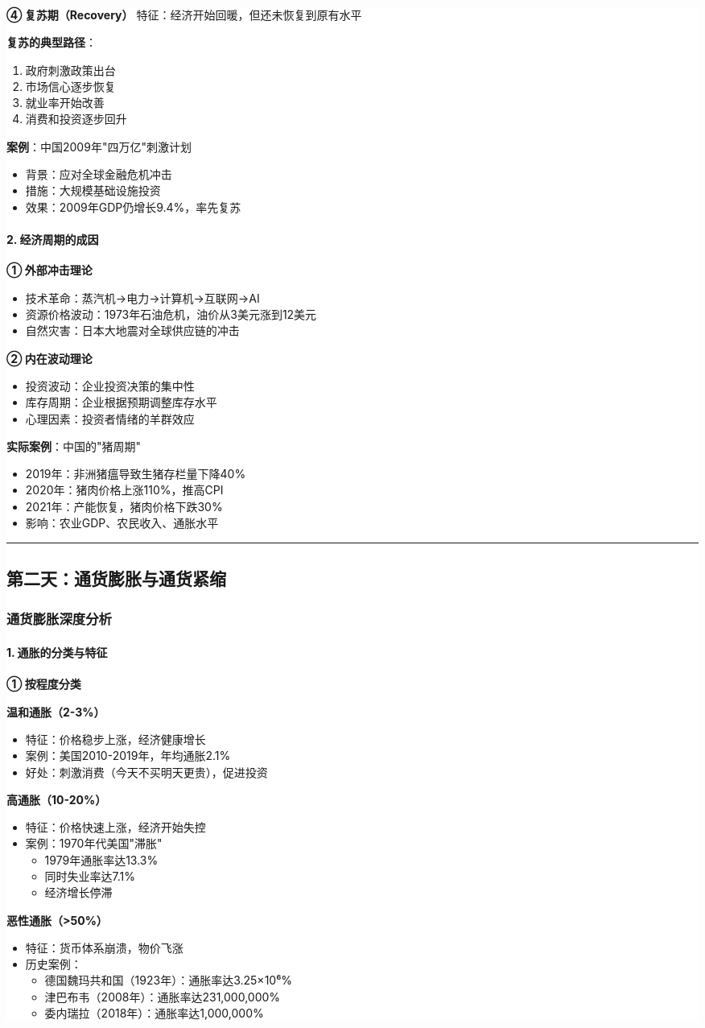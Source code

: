 **④ 复苏期（Recovery）**
特征：经济开始回暖，但还未恢复到原有水平

**复苏的典型路径**：
1. 政府刺激政策出台
2. 市场信心逐步恢复
3. 就业率开始改善
4. 消费和投资逐步回升

**案例**：中国2009年"四万亿"刺激计划
- 背景：应对全球金融危机冲击
- 措施：大规模基础设施投资
- 效果：2009年GDP仍增长9.4%，率先复苏

#### 2. 经济周期的成因

**① 外部冲击理论**
- 技术革命：蒸汽机→电力→计算机→互联网→AI
- 资源价格波动：1973年石油危机，油价从3美元涨到12美元
- 自然灾害：日本大地震对全球供应链的冲击

**② 内在波动理论**
- 投资波动：企业投资决策的集中性
- 库存周期：企业根据预期调整库存水平
- 心理因素：投资者情绪的羊群效应

**实际案例**：中国的"猪周期"
- 2019年：非洲猪瘟导致生猪存栏量下降40%
- 2020年：猪肉价格上涨110%，推高CPI
- 2021年：产能恢复，猪肉价格下跌30%
- 影响：农业GDP、农民收入、通胀水平

---

## 第二天：通货膨胀与通货紧缩

### 通货膨胀深度分析

#### 1. 通胀的分类与特征

**① 按程度分类**

**温和通胀（2-3%）**
- 特征：价格稳步上涨，经济健康增长
- 案例：美国2010-2019年，年均通胀2.1%
- 好处：刺激消费（今天不买明天更贵），促进投资

**高通胀（10-20%）**
- 特征：价格快速上涨，经济开始失控
- 案例：1970年代美国"滞胀"
  - 1979年通胀率达13.3%
  - 同时失业率达7.1%
  - 经济增长停滞

**恶性通胀（>50%）**
- 特征：货币体系崩溃，物价飞涨
- 历史案例：
  - 德国魏玛共和国（1923年）：通胀率达3.25×10⁶%
  - 津巴布韦（2008年）：通胀率达231,000,000%
  - 委内瑞拉（2018年）：通胀率达1,000,000%
